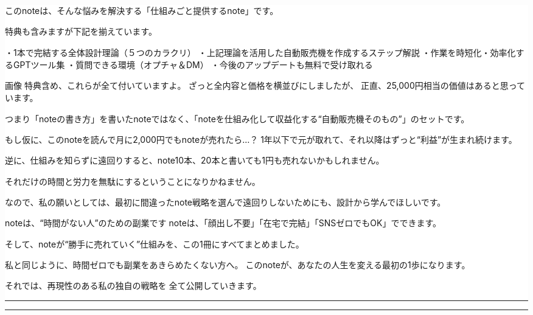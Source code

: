 このnoteは、そんな悩みを解決する「仕組みごと提供するnote」です。



特典も含みますが下記を揃えています。

・1本で完結する全体設計理論（５つのカラクリ）
・上記理論を活用した自動販売機を作成するステップ解説
・作業を時短化・効率化するGPTツール集
・質問できる環境（オプチャ＆DM）
・今後のアップデートも無料で受け取れる

画像
特典含め、これらが全て付いていますよ。
ざっと全内容と価格を横並びにしましたが、
正直、25,000円相当の価値はあると思っています。





つまり「noteの書き方」を書いたnoteではなく、「noteを仕組み化して収益化する“自動販売機そのもの”」のセットです。



もし仮に、このnoteを読んで月に2,000円でもnoteが売れたら…？
1年以下で元が取れて、それ以降はずっと“利益”が生まれ続けます。

逆に、仕組みを知らずに遠回りすると、note10本、20本と書いても1円も売れないかもしれません。

それだけの時間と労力を無駄にするということになりかねません。



なので、私の願いとしては、最初に間違ったnote戦略を選んで遠回りしないためにも、設計から学んでほしいです。





noteは、“時間がない人”のための副業です
noteは、「顔出し不要」「在宅で完結」「SNSゼロでもOK」でできます。

そして、noteが“勝手に売れていく”仕組みを、この1冊にすべてまとめました。

私と同じように、時間ゼロでも副業をあきらめたくない方へ。
このnoteが、あなたの人生を変える最初の1歩になります。



それでは、再現性のある私の独自の戦略を
全て公開していきます。

-----------------------------------------------------------------
-----------------------------------------------------------------